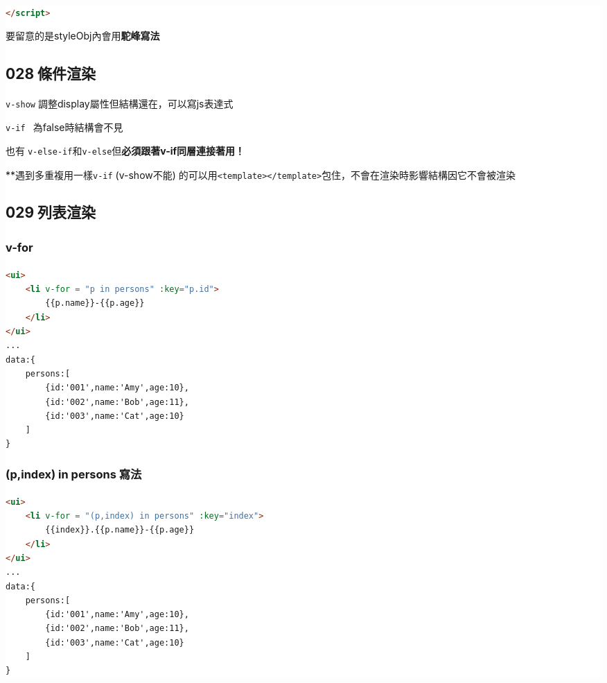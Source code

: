 ```html
</script>
```

要留意的是styleObj內會用**駝峰寫法**

## 028 條件渲染

`v-show`  調整display屬性但結構還在，可以寫js表達式

`v-if ` 為false時結構會不見

也有 `v-else-if`和`v-else`但**必須跟著v-if同層連接著用！**

**遇到多重複用一樣`v-if` (v-show不能) 的可以用`<template></template>`包住，不會在渲染時影響結構因它不會被渲染

## 029 列表渲染

### v-for

```html
<ui>
	<li v-for = "p in persons" :key="p.id">
		{{p.name}}-{{p.age}}
	</li>
</ui>
...
data:{
	persons:[
		{id:'001',name:'Amy',age:10},
		{id:'002',name:'Bob',age:11},
		{id:'003',name:'Cat',age:10}
	]
}
```

### (p,index) in persons 寫法

```html
<ui>
	<li v-for = "(p,index) in persons" :key="index">
		{{index}}.{{p.name}}-{{p.age}}
	</li>
</ui>
...
data:{
	persons:[
		{id:'001',name:'Amy',age:10},
		{id:'002',name:'Bob',age:11},
		{id:'003',name:'Cat',age:10}
	]
}
```
